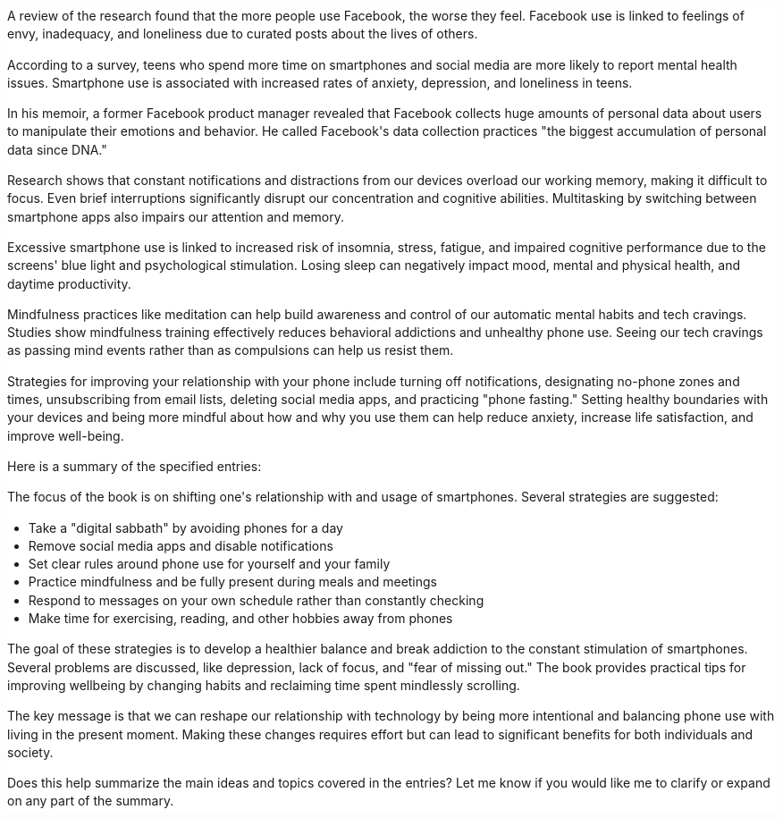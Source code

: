 A review of the research found that the more people use Facebook, the worse they feel. Facebook use is linked to feelings of envy, inadequacy, and loneliness due to curated posts about the lives of others. 

According to a survey, teens who spend more time on smartphones and social media are more likely to report mental health issues. Smartphone use is associated with increased rates of anxiety, depression, and loneliness in teens.

In his memoir, a former Facebook product manager revealed that Facebook collects huge amounts of personal data about users to manipulate their emotions and behavior. He called Facebook's data collection practices "the biggest accumulation of personal data since DNA."

Research shows that constant notifications and distractions from our devices overload our working memory, making it difficult to focus. Even brief interruptions significantly disrupt our concentration and cognitive abilities. Multitasking by switching between smartphone apps also impairs our attention and memory.

Excessive smartphone use is linked to increased risk of insomnia, stress, fatigue, and impaired cognitive performance due to the screens' blue light and psychological stimulation. Losing sleep can negatively impact mood, mental and physical health, and daytime productivity.

Mindfulness practices like meditation can help build awareness and control of our automatic mental habits and tech cravings. Studies show mindfulness training effectively reduces behavioral addictions and unhealthy phone use. Seeing our tech cravings as passing mind events rather than as compulsions can help us resist them.

Strategies for improving your relationship with your phone include turning off notifications, designating no-phone zones and times, unsubscribing from email lists, deleting social media apps, and practicing "phone fasting." Setting healthy boundaries with your devices and being more mindful about how and why you use them can help reduce anxiety, increase life satisfaction, and improve well-being.

 Here is a summary of the specified entries:

The focus of the book is on shifting one's relationship with and usage of smartphones. Several strategies are suggested:

- Take a "digital sabbath" by avoiding phones for a day 
- Remove social media apps and disable notifications
- Set clear rules around phone use for yourself and your family
- Practice mindfulness and be fully present during meals and meetings
- Respond to messages on your own schedule rather than constantly checking 
- Make time for exercising, reading, and other hobbies away from phones

The goal of these strategies is to develop a healthier balance and break addiction to the constant stimulation of smartphones. Several problems are discussed, like depression, lack of focus, and "fear of missing out." The book provides practical tips for improving wellbeing by changing habits and reclaiming time spent mindlessly scrolling.

The key message is that we can reshape our relationship with technology by being more intentional and balancing phone use with living in the present moment. Making these changes requires effort but can lead to significant benefits for both individuals and society.

Does this help summarize the main ideas and topics covered in the entries? Let me know if you would like me to clarify or expand on any part of the summary.